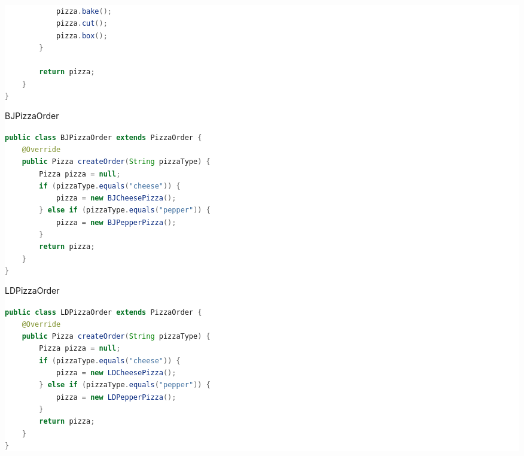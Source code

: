 ```java
            pizza.bake();
            pizza.cut();
            pizza.box();
        }

        return pizza;
    }
}
```

BJPizzaOrder

```java
public class BJPizzaOrder extends PizzaOrder {
    @Override
    public Pizza createOrder(String pizzaType) {
        Pizza pizza = null;
        if (pizzaType.equals("cheese")) {
            pizza = new BJCheesePizza();
        } else if (pizzaType.equals("pepper")) {
            pizza = new BJPepperPizza();
        }
        return pizza;
    }
}
```

LDPizzaOrder

```java
public class LDPizzaOrder extends PizzaOrder {
    @Override
    public Pizza createOrder(String pizzaType) {
        Pizza pizza = null;
        if (pizzaType.equals("cheese")) {
            pizza = new LDCheesePizza();
        } else if (pizzaType.equals("pepper")) {
            pizza = new LDPepperPizza();
        }
        return pizza;
    }
}
```
